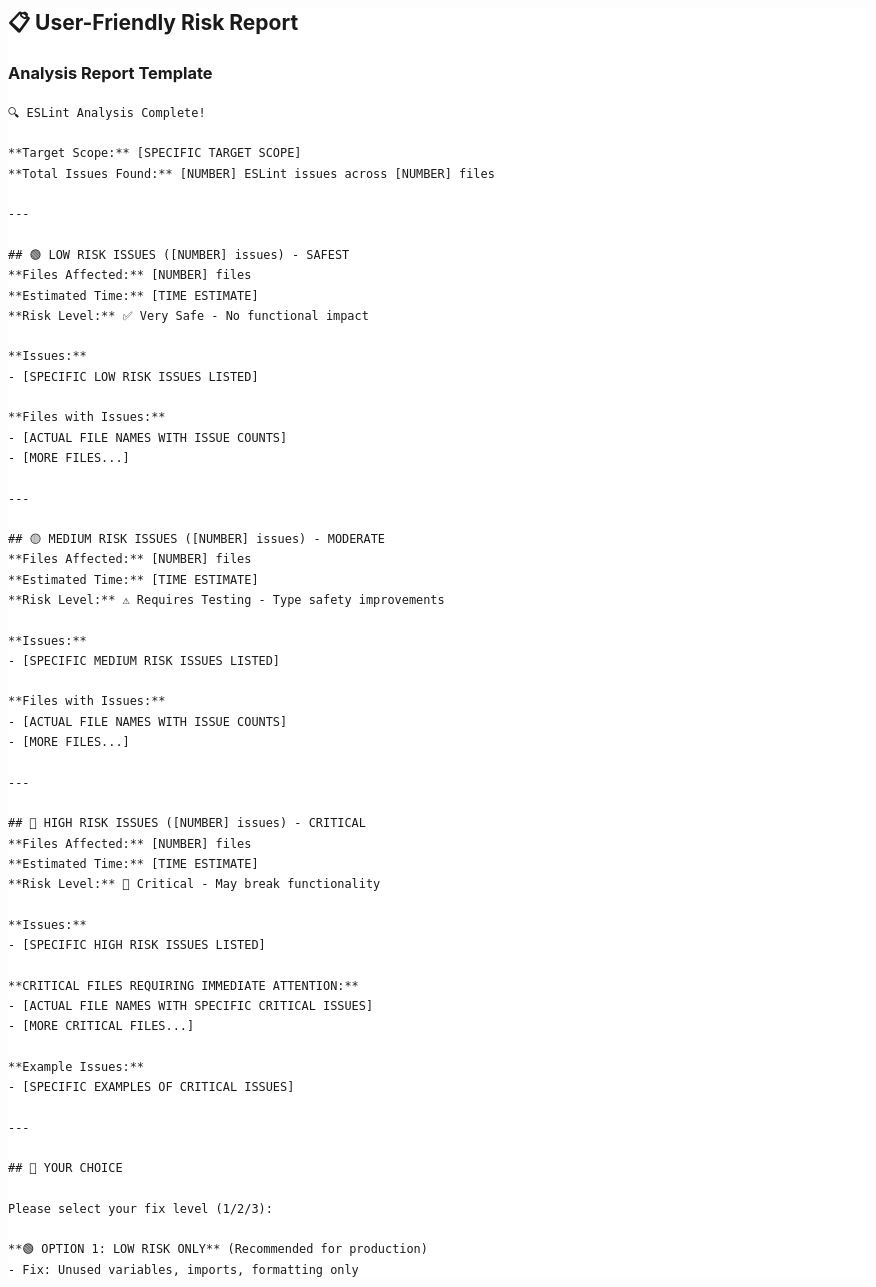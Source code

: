 ## 📋 User-Friendly Risk Report

### **Analysis Report Template**
```
🔍 ESLint Analysis Complete!

**Target Scope:** [SPECIFIC TARGET SCOPE]
**Total Issues Found:** [NUMBER] ESLint issues across [NUMBER] files

---

## 🟢 LOW RISK ISSUES ([NUMBER] issues) - SAFEST
**Files Affected:** [NUMBER] files
**Estimated Time:** [TIME ESTIMATE]
**Risk Level:** ✅ Very Safe - No functional impact

**Issues:**
- [SPECIFIC LOW RISK ISSUES LISTED]

**Files with Issues:**
- [ACTUAL FILE NAMES WITH ISSUE COUNTS]
- [MORE FILES...]

---

## 🟡 MEDIUM RISK ISSUES ([NUMBER] issues) - MODERATE
**Files Affected:** [NUMBER] files
**Estimated Time:** [TIME ESTIMATE]
**Risk Level:** ⚠️ Requires Testing - Type safety improvements

**Issues:**
- [SPECIFIC MEDIUM RISK ISSUES LISTED]

**Files with Issues:**
- [ACTUAL FILE NAMES WITH ISSUE COUNTS]
- [MORE FILES...]

---

## 🔴 HIGH RISK ISSUES ([NUMBER] issues) - CRITICAL
**Files Affected:** [NUMBER] files
**Estimated Time:** [TIME ESTIMATE]
**Risk Level:** 🔴 Critical - May break functionality

**Issues:**
- [SPECIFIC HIGH RISK ISSUES LISTED]

**CRITICAL FILES REQUIRING IMMEDIATE ATTENTION:**
- [ACTUAL FILE NAMES WITH SPECIFIC CRITICAL ISSUES]
- [MORE CRITICAL FILES...]

**Example Issues:**
- [SPECIFIC EXAMPLES OF CRITICAL ISSUES]

---

## 🎯 YOUR CHOICE

Please select your fix level (1/2/3):

**🟢 OPTION 1: LOW RISK ONLY** (Recommended for production)
- Fix: Unused variables, imports, formatting only
```